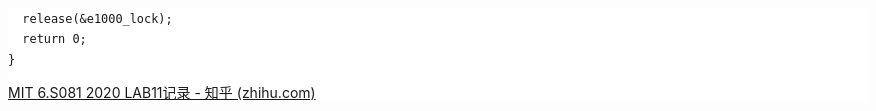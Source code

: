 ```
  release(&e1000_lock);
  return 0;
}
```

[MIT 6.S081 2020 LAB11记录 - 知乎 (zhihu.com)](https://zhuanlan.zhihu.com/p/351563871)
